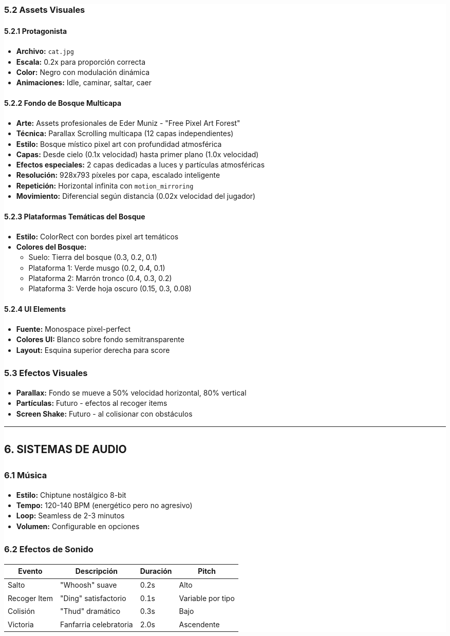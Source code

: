 ### 5.2 Assets Visuales

#### 5.2.1 Protagonista
- **Archivo:** `cat.jpg`
- **Escala:** 0.2x para proporción correcta
- **Color:** Negro con modulación dinámica
- **Animaciones:** Idle, caminar, saltar, caer

#### 5.2.2 Fondo de Bosque Multicapa
- **Arte:** Assets profesionales de Eder Muniz - "Free Pixel Art Forest"
- **Técnica:** Parallax Scrolling multicapa (12 capas independientes)
- **Estilo:** Bosque místico pixel art con profundidad atmosférica
- **Capas:** Desde cielo (0.1x velocidad) hasta primer plano (1.0x velocidad)
- **Efectos especiales:** 2 capas dedicadas a luces y partículas atmosféricas
- **Resolución:** 928x793 píxeles por capa, escalado inteligente
- **Repetición:** Horizontal infinita con `motion_mirroring`
- **Movimiento:** Diferencial según distancia (0.02x velocidad del jugador)

#### 5.2.3 Plataformas Temáticas del Bosque
- **Estilo:** ColorRect con bordes pixel art temáticos
- **Colores del Bosque:** 
  - Suelo: Tierra del bosque (0.3, 0.2, 0.1)
  - Plataforma 1: Verde musgo (0.2, 0.4, 0.1)
  - Plataforma 2: Marrón tronco (0.4, 0.3, 0.2)
  - Plataforma 3: Verde hoja oscuro (0.15, 0.3, 0.08)

#### 5.2.4 UI Elements
- **Fuente:** Monospace pixel-perfect
- **Colores UI:** Blanco sobre fondo semitransparente
- **Layout:** Esquina superior derecha para score

### 5.3 Efectos Visuales
- **Parallax:** Fondo se mueve a 50% velocidad horizontal, 80% vertical
- **Partículas:** Futuro - efectos al recoger items
- **Screen Shake:** Futuro - al colisionar con obstáculos

---

## 6. SISTEMAS DE AUDIO

### 6.1 Música
- **Estilo:** Chiptune nostálgico 8-bit
- **Tempo:** 120-140 BPM (energético pero no agresivo)
- **Loop:** Seamless de 2-3 minutos
- **Volumen:** Configurable en opciones

### 6.2 Efectos de Sonido
| Evento | Descripción | Duración | Pitch |
|--------|-------------|----------|-------|
| Salto | "Whoosh" suave | 0.2s | Alto |
| Recoger Item | "Ding" satisfactorio | 0.1s | Variable por tipo |
| Colisión | "Thud" dramático | 0.3s | Bajo |
| Victoria | Fanfarria celebratoria | 2.0s | Ascendente |
